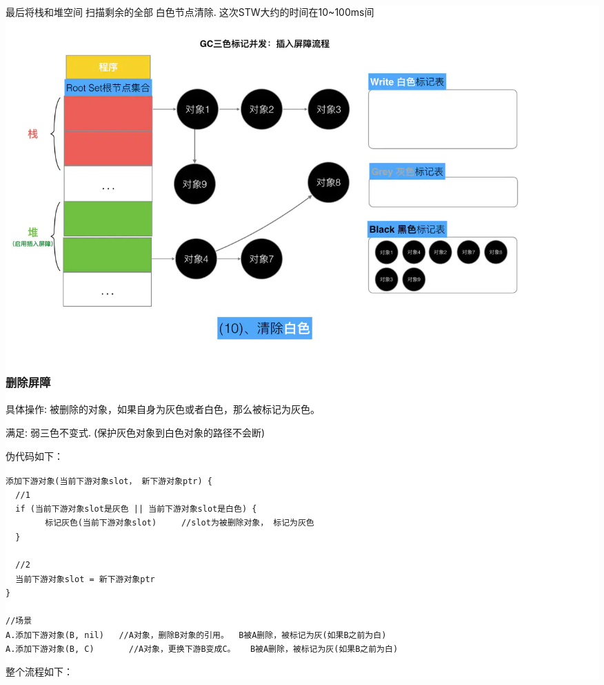 最后将栈和堆空间 扫描剩余的全部 白色节点清除. 这次STW大约的时间在10~100ms间

![](../assets/5459371bba88e8b61457014503e915da_26.png)

### 删除屏障

具体操作: 被删除的对象，如果自身为灰色或者白色，那么被标记为灰色。

满足: 弱三色不变式. (保护灰色对象到白色对象的路径不会断)

伪代码如下：

```
添加下游对象(当前下游对象slot， 新下游对象ptr) {
  //1
  if (当前下游对象slot是灰色 || 当前下游对象slot是白色) {
        标记灰色(当前下游对象slot)     //slot为被删除对象， 标记为灰色
  }
  
  //2
  当前下游对象slot = 新下游对象ptr
}

//场景
A.添加下游对象(B, nil)   //A对象，删除B对象的引用。  B被A删除，被标记为灰(如果B之前为白)
A.添加下游对象(B, C)       //A对象，更换下游B变成C。   B被A删除，被标记为灰(如果B之前为白)
```

整个流程如下：
